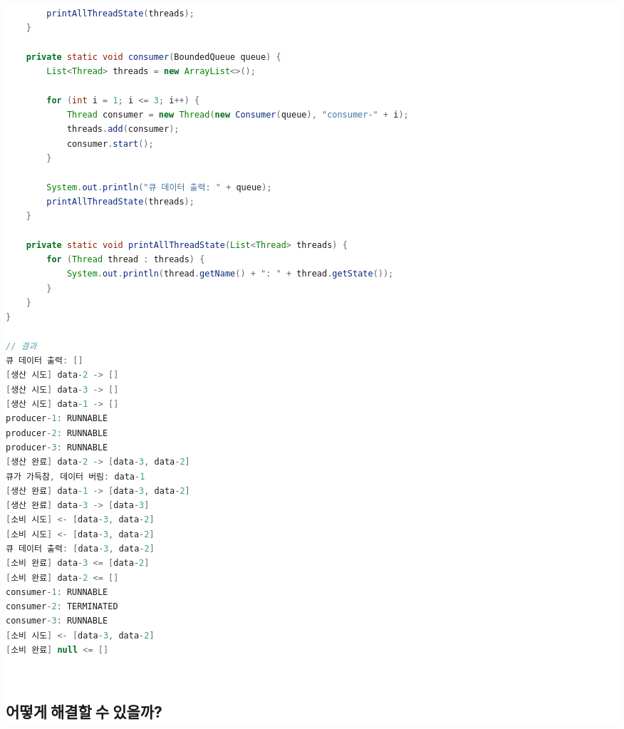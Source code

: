 ```java
        printAllThreadState(threads);
    }

    private static void consumer(BoundedQueue queue) {
        List<Thread> threads = new ArrayList<>();

        for (int i = 1; i <= 3; i++) {
            Thread consumer = new Thread(new Consumer(queue), "consumer-" + i);
            threads.add(consumer);
            consumer.start();
        }

        System.out.println("큐 데이터 출력: " + queue);
        printAllThreadState(threads);
    }

    private static void printAllThreadState(List<Thread> threads) {
        for (Thread thread : threads) {
            System.out.println(thread.getName() + ": " + thread.getState());
        }
    }
}

// 결과
큐 데이터 출력: []
[생산 시도] data-2 -> []
[생산 시도] data-3 -> []
[생산 시도] data-1 -> []
producer-1: RUNNABLE
producer-2: RUNNABLE
producer-3: RUNNABLE
[생산 완료] data-2 -> [data-3, data-2]
큐가 가득참, 데이터 버림: data-1
[생산 완료] data-1 -> [data-3, data-2]
[생산 완료] data-3 -> [data-3]
[소비 시도] <- [data-3, data-2]
[소비 시도] <- [data-3, data-2]
큐 데이터 출력: [data-3, data-2]
[소비 완료] data-3 <= [data-2]
[소비 완료] data-2 <= []
consumer-1: RUNNABLE
consumer-2: TERMINATED
consumer-3: RUNNABLE
[소비 시도] <- [data-3, data-2]
[소비 완료] null <= []
```

<br>

## 어떻게 해결할 수 있을까?
